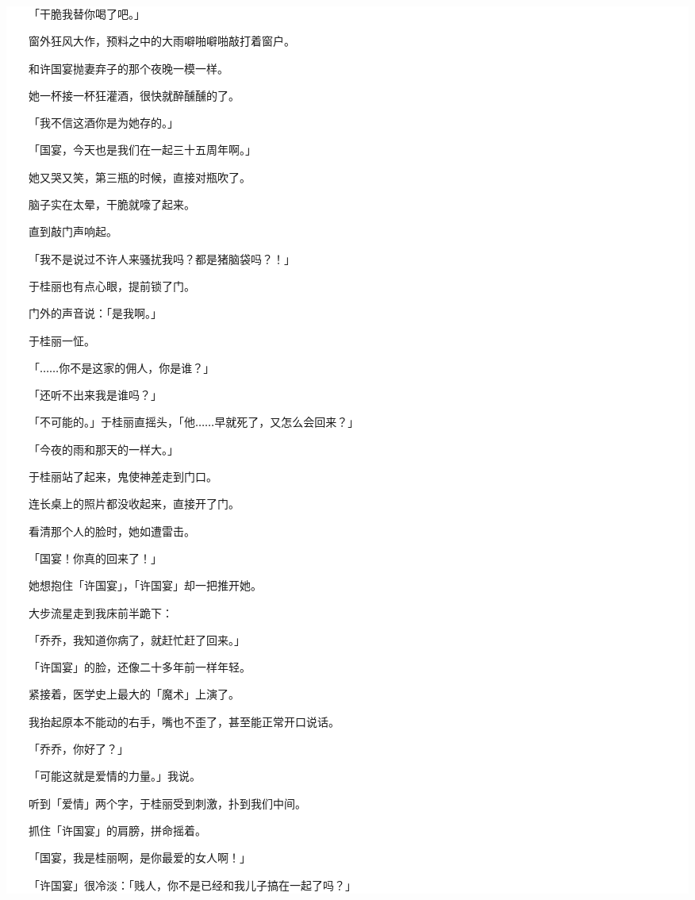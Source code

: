 &emsp;&emsp;「干脆我替你喝了吧。」  
  
&emsp;&emsp;窗外狂风大作，预料之中的大雨噼啪噼啪敲打着窗户。  
  
&emsp;&emsp;和许国宴抛妻弃子的那个夜晚一模一样。  
  
&emsp;&emsp;她一杯接一杯狂灌酒，很快就醉醺醺的了。  
  
&emsp;&emsp;「我不信这酒你是为她存的。」  
  
&emsp;&emsp;「国宴，今天也是我们在一起三十五周年啊。」  
  
&emsp;&emsp;她又哭又笑，第三瓶的时候，直接对瓶吹了。  
  
&emsp;&emsp;脑子实在太晕，干脆就嚎了起来。  
  
&emsp;&emsp;直到敲门声响起。  
  
&emsp;&emsp;「我不是说过不许人来骚扰我吗？都是猪脑袋吗？！」  
  
&emsp;&emsp;于桂丽也有点心眼，提前锁了门。  
  
&emsp;&emsp;门外的声音说：「是我啊。」  
  
&emsp;&emsp;于桂丽一怔。  
  
&emsp;&emsp;「……你不是这家的佣人，你是谁？」  
  
&emsp;&emsp;「还听不出来我是谁吗？」  
  
&emsp;&emsp;「不可能的。」于桂丽直摇头，「他……早就死了，又怎么会回来？」  
  
&emsp;&emsp;「今夜的雨和那天的一样大。」  
  
&emsp;&emsp;于桂丽站了起来，鬼使神差走到门口。  
  
&emsp;&emsp;连长桌上的照片都没收起来，直接开了门。  
  
&emsp;&emsp;看清那个人的脸时，她如遭雷击。  
  
&emsp;&emsp;「国宴！你真的回来了！」  
  
&emsp;&emsp;她想抱住「许国宴」，「许国宴」却一把推开她。  
  
&emsp;&emsp;大步流星走到我床前半跪下：  
  
&emsp;&emsp;「乔乔，我知道你病了，就赶忙赶了回来。」  
  
&emsp;&emsp;「许国宴」的脸，还像二十多年前一样年轻。  
  
&emsp;&emsp;紧接着，医学史上最大的「魔术」上演了。  
  
&emsp;&emsp;我抬起原本不能动的右手，嘴也不歪了，甚至能正常开口说话。  
  
&emsp;&emsp;「乔乔，你好了？」  
  
&emsp;&emsp;「可能这就是爱情的力量。」我说。  
  
&emsp;&emsp;听到「爱情」两个字，于桂丽受到刺激，扑到我们中间。  
  
&emsp;&emsp;抓住「许国宴」的肩膀，拼命摇着。  
  
&emsp;&emsp;「国宴，我是桂丽啊，是你最爱的女人啊！」  
  
&emsp;&emsp;「许国宴」很冷淡：「贱人，你不是已经和我儿子搞在一起了吗？」  
  